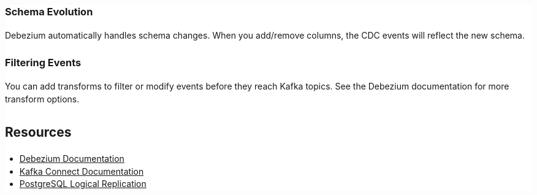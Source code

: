 ### Schema Evolution
Debezium automatically handles schema changes. When you add/remove columns, the CDC events will reflect the new schema.

### Filtering Events
You can add transforms to filter or modify events before they reach Kafka topics. See the Debezium documentation for more transform options.

## Resources

- [Debezium Documentation](https://debezium.io/documentation/)
- [Kafka Connect Documentation](https://kafka.apache.org/documentation/#connect)
- [PostgreSQL Logical Replication](https://www.postgresql.org/docs/current/logical-replication.html)
